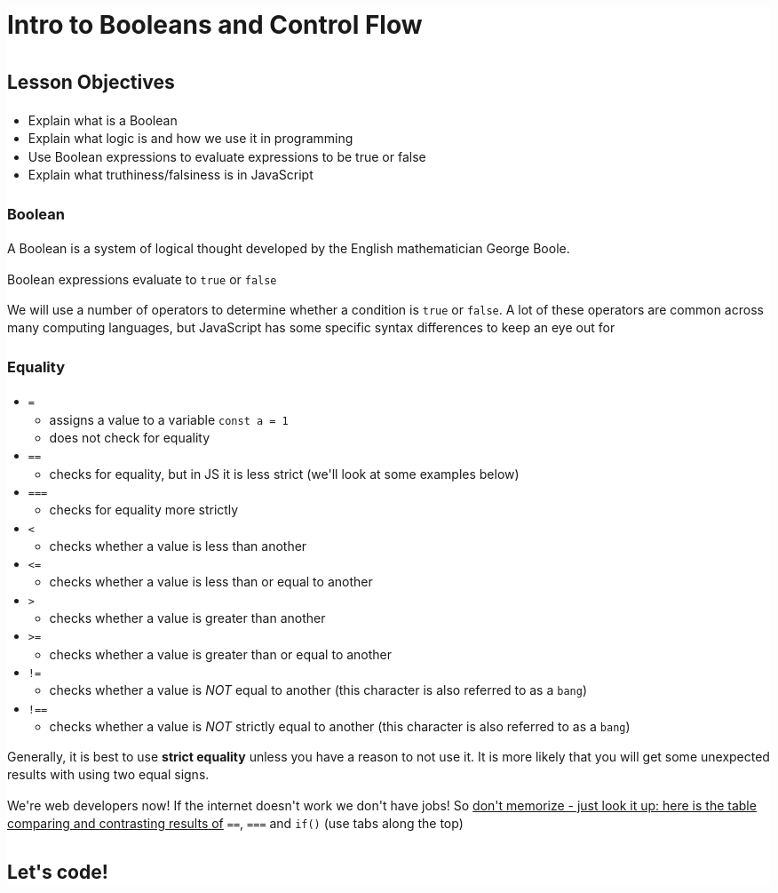 # Intro to Booleans and Control Flow

## Lesson Objectives
- Explain what is a Boolean
- Explain what logic is and how we use it in programming
- Use Boolean expressions to evaluate expressions to be true or false
- Explain what truthiness/falsiness is in JavaScript

### Boolean

A Boolean is a system of logical thought developed by the English mathematician George Boole.

Boolean expressions evaluate to `true` or `false`

We will use a number of operators to determine whether a condition is `true` or `false`. A lot of these operators are common across many computing languages, but JavaScript has some specific syntax differences to keep an eye out for

### Equality

- `=`
  - assigns a value to a variable `const a = 1`  
  - does not check for equality
- `==`
  - checks for equality, but in JS it is less strict (we'll look at some examples below)
- `===`
  - checks for equality more strictly
- `<`
  - checks whether a value is less than another
- `<=`
  - checks whether a value is less than or equal to another
- `>`
  - checks whether a value is greater than another
- `>=`
  - checks whether a value is greater than or equal to another
- `!=`
  - checks whether a value is *NOT* equal to another (this character is also referred to as a `bang`)
- `!==`
    - checks whether a value is *NOT* strictly equal to another (this character is also referred to as a `bang`)

Generally, it is best to use **strict equality** unless you have a reason to not use it. It is more likely that you will get some unexpected results with using two equal signs.

We're web developers now! If the internet doesn't work we don't have jobs! So [don't memorize - just look it up: here is the table comparing and contrasting results of](https://dorey.github.io/JavaScript-Equality-Table/) `==`, `===` and `if()` (use tabs along the top)

## Let's code!

